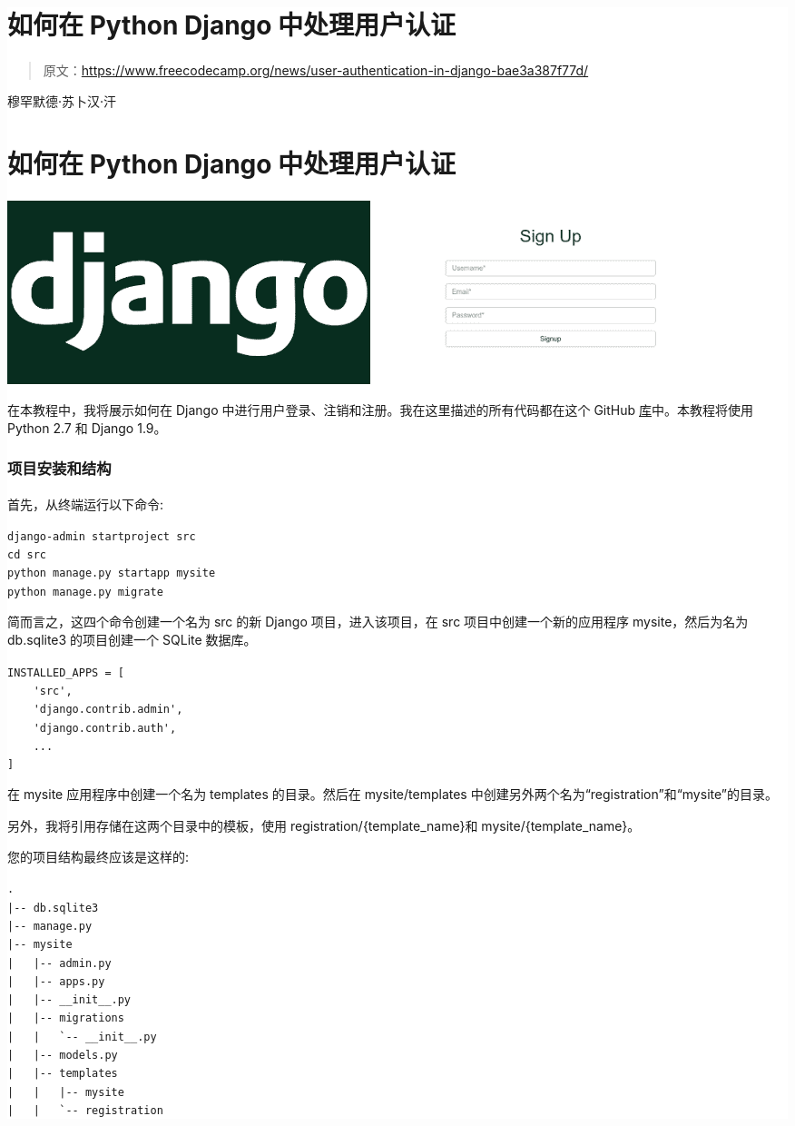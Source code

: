 # 如何在 Python Django 中处理用户认证

> 原文：<https://www.freecodecamp.org/news/user-authentication-in-django-bae3a387f77d/>

穆罕默德·苏卜汉·汗

# 如何在 Python Django 中处理用户认证

![gsO1VmJdDB0qxAdXpN1uhpRhLMoeC-Vhco-Y](img/7aab54c2840173b3ee946f9b4956c50a.png)

在本教程中，我将展示如何在 Django 中进行用户登录、注销和注册。我在这里描述的所有代码都在这个 GitHub [库](https://github.com/khansubhan95/Django-User-Auth)中。本教程将使用 Python 2.7 和 Django 1.9。

### 项目安装和结构

首先，从终端运行以下命令:

```
django-admin startproject src
cd src
python manage.py startapp mysite
python manage.py migrate
```

简而言之，这四个命令创建一个名为 src 的新 Django 项目，进入该项目，在 src 项目中创建一个新的应用程序 mysite，然后为名为 db.sqlite3 的项目创建一个 SQLite 数据库。

```
INSTALLED_APPS = [
    'src',
    'django.contrib.admin',
    'django.contrib.auth',
    ...
]
```

在 mysite 应用程序中创建一个名为 templates 的目录。然后在 mysite/templates 中创建另外两个名为“registration”和“mysite”的目录。

另外，我将引用存储在这两个目录中的模板，使用 registration/{template_name}和 mysite/{template_name}。

您的项目结构最终应该是这样的:

```
.
|-- db.sqlite3
|-- manage.py
|-- mysite
|   |-- admin.py
|   |-- apps.py
|   |-- __init__.py
|   |-- migrations
|   |   `-- __init__.py
|   |-- models.py
|   |-- templates
|   |   |-- mysite
|   |   `-- registration
```